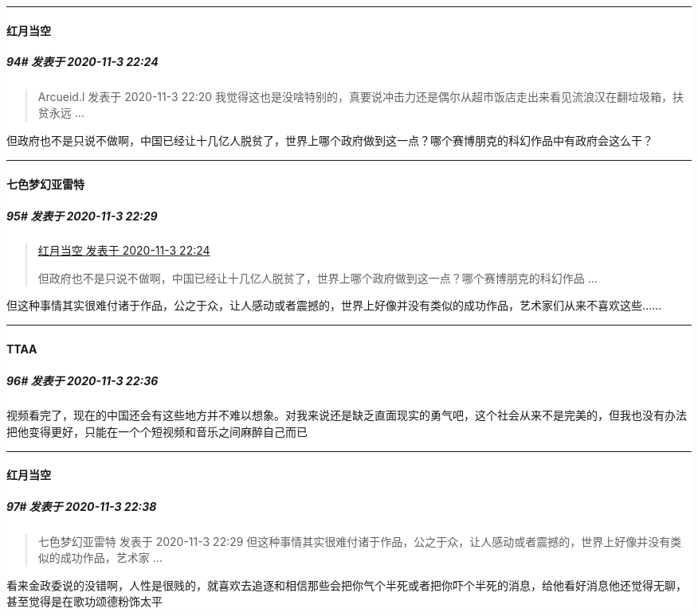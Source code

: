 
*****

####  红月当空  
##### 94#       发表于 2020-11-3 22:24



<blockquote>Arcueid.l 发表于 2020-11-3 22:20
我觉得这也是没啥特别的，真要说冲击力还是偶尔从超市饭店走出来看见流浪汉在翻垃圾箱，扶贫永远 ...</blockquote>
但政府也不是只说不做啊，中国已经让十几亿人脱贫了，世界上哪个政府做到这一点？哪个赛博朋克的科幻作品中有政府会这么干？







*****

####  七色梦幻亚雷特  
##### 95#       发表于 2020-11-3 22:29



<blockquote><a href="httphttps://bbs.saraba1st.com/2b/forum.php?mod=redirect&amp;goto=findpost&amp;pid=49274520&amp;ptid=1969979" target="_blank">红月当空 发表于 2020-11-3 22:24</a>

但政府也不是只说不做啊，中国已经让十几亿人脱贫了，世界上哪个政府做到这一点？哪个赛博朋克的科幻作品 ...</blockquote>
但这种事情其实很难付诸于作品，公之于众，让人感动或者震撼的，世界上好像并没有类似的成功作品，艺术家们从来不喜欢这些……







*****

####  TTAA  
##### 96#       发表于 2020-11-3 22:36




视频看完了，现在的中国还会有这些地方并不难以想象。对我来说还是缺乏直面现实的勇气吧，这个社会从来不是完美的，但我也没有办法把他变得更好，只能在一个个短视频和音乐之间麻醉自己而已







*****

####  红月当空  
##### 97#       发表于 2020-11-3 22:38



<blockquote>七色梦幻亚雷特 发表于 2020-11-3 22:29
但这种事情其实很难付诸于作品，公之于众，让人感动或者震撼的，世界上好像并没有类似的成功作品，艺术家 ...</blockquote>
看来金政委说的没错啊，人性是很贱的，就喜欢去追逐和相信那些会把你气个半死或者把你吓个半死的消息，给他看好消息他还觉得无聊，甚至觉得是在歌功颂德粉饰太平




